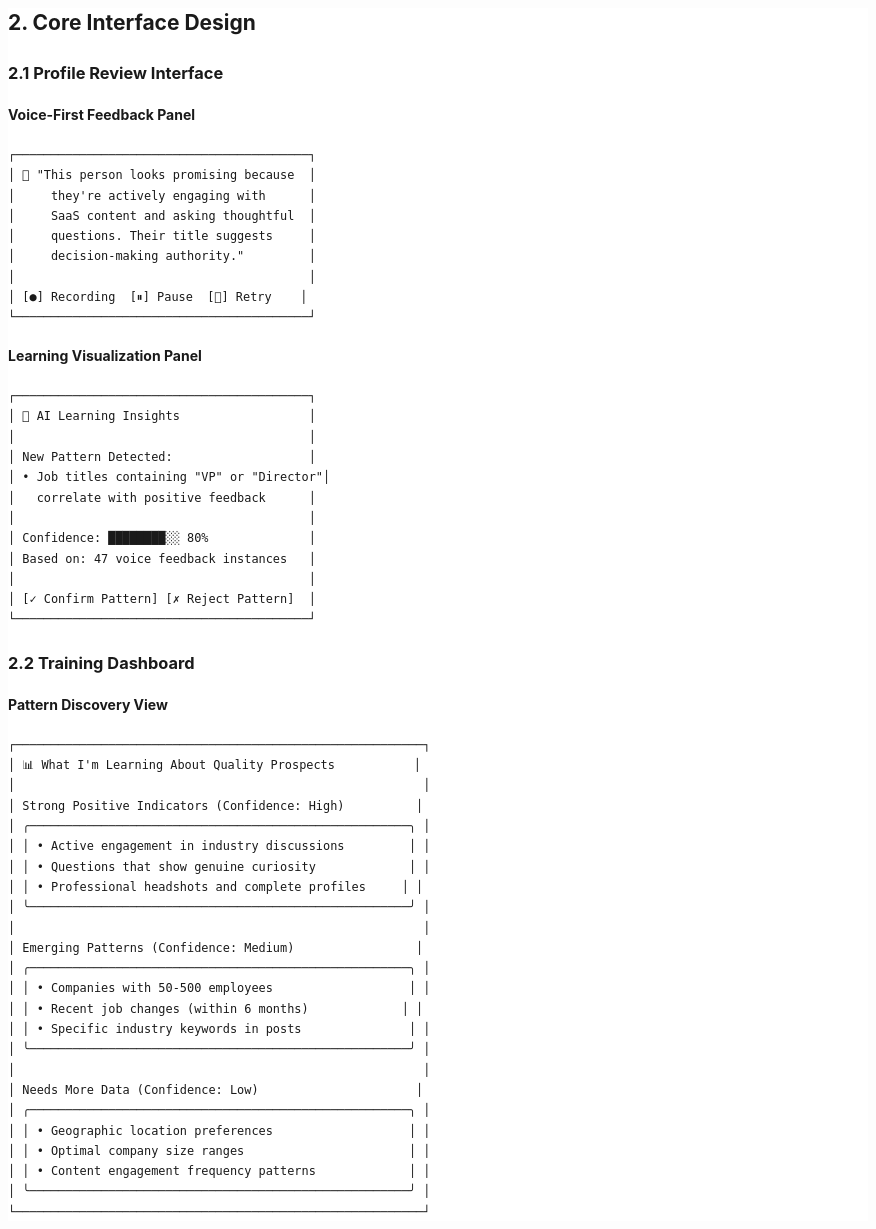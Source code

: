 ## 2. Core Interface Design

### 2.1 Profile Review Interface

#### Voice-First Feedback Panel
```
┌─────────────────────────────────────────┐
│ 🎤 "This person looks promising because  │
│     they're actively engaging with      │
│     SaaS content and asking thoughtful  │
│     questions. Their title suggests     │
│     decision-making authority."         │
│                                         │
│ [●] Recording  [⏸] Pause  [🔄] Retry    │
└─────────────────────────────────────────┘
```

#### Learning Visualization Panel
```
┌─────────────────────────────────────────┐
│ 🧠 AI Learning Insights                  │
│                                         │
│ New Pattern Detected:                   │
│ • Job titles containing "VP" or "Director"│
│   correlate with positive feedback      │
│                                         │
│ Confidence: ████████░░ 80%              │
│ Based on: 47 voice feedback instances   │
│                                         │
│ [✓ Confirm Pattern] [✗ Reject Pattern]  │
└─────────────────────────────────────────┘
```

### 2.2 Training Dashboard

#### Pattern Discovery View
```
┌─────────────────────────────────────────────────────────┐
│ 📊 What I'm Learning About Quality Prospects           │
│                                                         │
│ Strong Positive Indicators (Confidence: High)          │
│ ╭─────────────────────────────────────────────────────╮ │
│ │ • Active engagement in industry discussions         │ │
│ │ • Questions that show genuine curiosity             │ │
│ │ • Professional headshots and complete profiles     │ │
│ ╰─────────────────────────────────────────────────────╯ │
│                                                         │
│ Emerging Patterns (Confidence: Medium)                 │
│ ╭─────────────────────────────────────────────────────╮ │
│ │ • Companies with 50-500 employees                   │ │
│ │ • Recent job changes (within 6 months)             │ │
│ │ • Specific industry keywords in posts               │ │
│ ╰─────────────────────────────────────────────────────╯ │
│                                                         │
│ Needs More Data (Confidence: Low)                      │
│ ╭─────────────────────────────────────────────────────╮ │
│ │ • Geographic location preferences                   │ │
│ │ • Optimal company size ranges                       │ │
│ │ • Content engagement frequency patterns             │ │
│ ╰─────────────────────────────────────────────────────╯ │
└─────────────────────────────────────────────────────────┘
```
